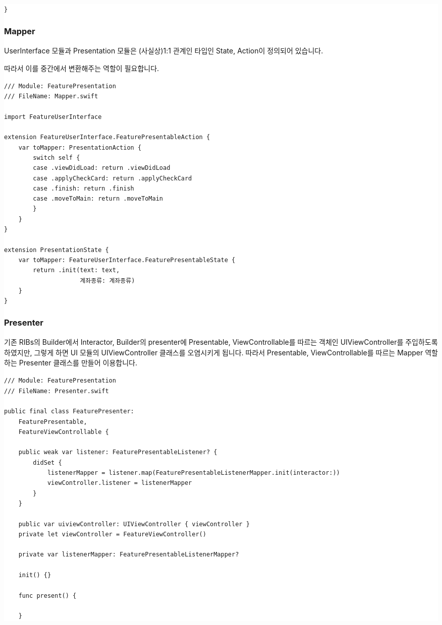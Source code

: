 ```
}
```

### Mapper

UserInterface 모듈과 Presentation 모듈은 (사실상)1:1 관계인 타입인 State, Action이 정의되어 있습니다.

따라서 이를 중간에서 변환해주는 역할이 필요합니다.

```
/// Module: FeaturePresentation
/// FileName: Mapper.swift

import FeatureUserInterface

extension FeatureUserInterface.FeaturePresentableAction {
    var toMapper: PresentationAction {
        switch self {
        case .viewDidLoad: return .viewDidLoad
        case .applyCheckCard: return .applyCheckCard
        case .finish: return .finish
        case .moveToMain: return .moveToMain
        }
    }
}

extension PresentationState {
    var toMapper: FeatureUserInterface.FeaturePresentableState {
        return .init(text: text,
                     계좌종류: 계좌종류)
    }
}
```

### Presenter

기존 RIBs의 Builder에서 Interactor, Builder의 presenter에 Presentable, ViewControllable를 따르는 객체인 UIViewController를 주입하도록 하였지만, 그렇게 하면 UI 모듈의 UIViewController 클래스를 오염시키게 됩니다. 따라서 Presentable, ViewControllable를 따르는 Mapper 역할하는 Presenter 클래스를 만들어 이용합니다.

```
/// Module: FeaturePresentation
/// FileName: Presenter.swift

public final class FeaturePresenter:
    FeaturePresentable,
    FeatureViewControllable {

    public weak var listener: FeaturePresentableListener? {
        didSet {
            listenerMapper = listener.map(FeaturePresentableListenerMapper.init(interactor:))
            viewController.listener = listenerMapper
        }
    }

    public var uiviewController: UIViewController { viewController }
    private let viewController = FeatureViewController()

    private var listenerMapper: FeaturePresentableListenerMapper?

    init() {}

    func present() {

    }
```